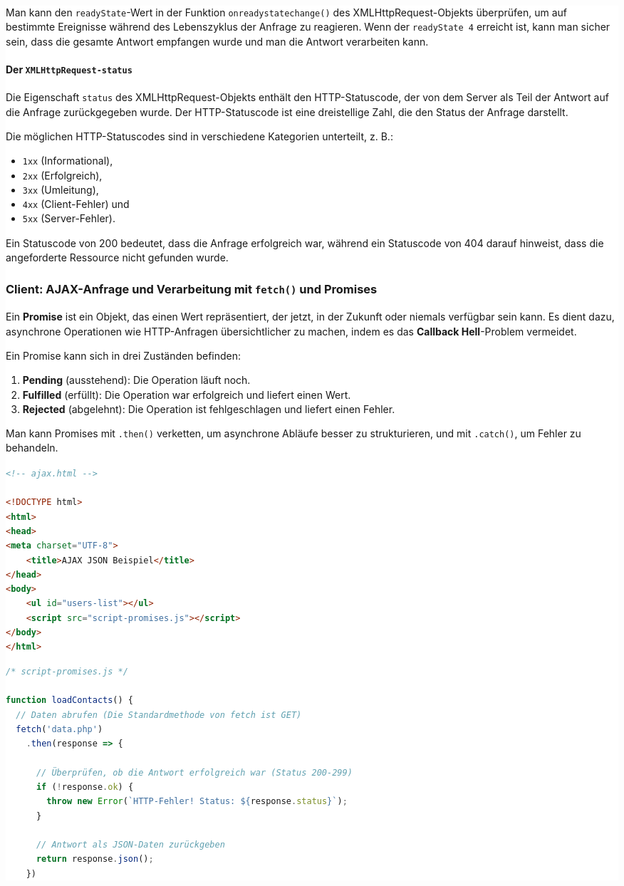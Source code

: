 Man kann den `readyState`-Wert in der Funktion `onreadystatechange()` des XMLHttpRequest-Objekts überprüfen, um auf bestimmte Ereignisse während des Lebenszyklus der Anfrage zu reagieren. Wenn der `readyState 4` erreicht ist, kann man sicher sein, dass die gesamte Antwort empfangen wurde und man die Antwort verarbeiten kann.

#### Der `XMLHttpRequest-status`

Die Eigenschaft `status` des XMLHttpRequest-Objekts enthält den HTTP-Statuscode, der von dem Server als Teil der Antwort auf die Anfrage zurückgegeben wurde. Der HTTP-Statuscode ist eine dreistellige Zahl, die den Status der Anfrage darstellt.

Die möglichen HTTP-Statuscodes sind in verschiedene Kategorien unterteilt, z. B.:
* `1xx` (Informational), 
* `2xx` (Erfolgreich), 
* `3xx` (Umleitung), 
* `4xx` (Client-Fehler) und 
* `5xx` (Server-Fehler).

Ein Statuscode von 200 bedeutet, dass die Anfrage erfolgreich war, während ein Statuscode von 404 darauf hinweist, dass die angeforderte Ressource nicht gefunden wurde.

### Client: AJAX-Anfrage und Verarbeitung mit `fetch()` und Promises

Ein **Promise** ist ein Objekt, das einen Wert repräsentiert, der jetzt, in der Zukunft oder niemals verfügbar sein kann. Es dient dazu, asynchrone Operationen wie HTTP-Anfragen übersichtlicher zu machen, indem es das **Callback Hell**-Problem vermeidet.

Ein Promise kann sich in drei Zuständen befinden:
1. **Pending** (ausstehend): Die Operation läuft noch.
2. **Fulfilled** (erfüllt): Die Operation war erfolgreich und liefert einen Wert.
3. **Rejected** (abgelehnt): Die Operation ist fehlgeschlagen und liefert einen Fehler.

Man kann Promises mit `.then()` verketten, um asynchrone Abläufe besser zu strukturieren, und mit `.catch()`, um Fehler zu behandeln.

```html
<!-- ajax.html -->

<!DOCTYPE html>
<html>
<head>
<meta charset="UTF-8">
    <title>AJAX JSON Beispiel</title>
</head>
<body>
    <ul id="users-list"></ul>
    <script src="script-promises.js"></script>
</body>
</html>
```

```javascript
/* script-promises.js */

function loadContacts() {
  // Daten abrufen (Die Standardmethode von fetch ist GET)
  fetch('data.php')
    .then(response => {
        
      // Überprüfen, ob die Antwort erfolgreich war (Status 200-299)
      if (!response.ok) {
        throw new Error(`HTTP-Fehler! Status: ${response.status}`);
      }
      
      // Antwort als JSON-Daten zurückgeben
      return response.json();
    })
```